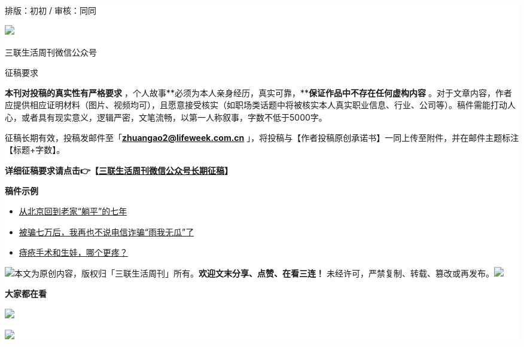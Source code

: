   
  
  
  

排版：初初 / 审核：同同

![](https://mmbiz.qpic.cn/mmbiz_png/phUxmTt5XxvvCBR6zR3RmexnKY6JAxwibSDe8sqLhVicg8gyaBxU9DmSicL3qkbDibnVibgTpf0HNMFV8wLwSkPoNjA/640?wx_fmt=png&wxfrom;=5&wx;_lazy=1&wx;_co=1&tp;=wxpic)

三联生活周刊微信公众号

征稿要求

  

  

**本刊对投稿的真实性有严格要求** ，个人故事**必须为本人亲身经历，真实可靠，****保证作品中不存在任何虚构内容**
。对于文章内容，作者应提供相应证明材料（图片、视频均可），且愿意接受核实（如职场类话题中将被核实本人真实职业信息、行业、公司等）。稿件需能打动人心，或者具有现实意义，逻辑严密，文笔流畅，以第一人称叙事，字数不低于5000字。

征稿长期有效，投稿发邮件至「**zhuangao2@lifeweek.com.cn**
」，将投稿与【作者投稿原创承诺书】一同上传至附件，并在邮件主题标注【标题+字数】。

**详细征稿要求请点击👉【[三联生活周刊微信公众号长期征稿](http://mp.weixin.qq.com/s?__biz=MTc5MTU3NTYyMQ==&mid=2651351811&idx=3&sn=879a385df9a7509931bcbb83abff5a62&chksm=590a7a296e7df33fe20e33264c74e9e732409b4d93d4c84fa2893b9f05494fc0c1cd0e92d954&scene=21#wechat_redirect)】**

  

**稿件示例**

  * [ 从北京回到老家“躺平”的七年 ](http://mp.weixin.qq.com/s?__biz=MTc5MTU3NTYyMQ==&mid=2650848935&idx=2&sn=a078afc53a3321a88981c8ac1f16ab87&chksm=5902af8d6e75269b16e44f01d58a0a385c2274b6fb0438513028bd73d92635f543def6197d88&scene=21#wechat_redirect)

  * [被骗七万后，我再也不说电信诈骗“雨我无瓜”了](http://mp.weixin.qq.com/s?__biz=MTc5MTU3NTYyMQ==&mid=2650843063&idx=2&sn=6cdb4d6c5df36416fa5ea9ace0294871&chksm=5902b69d6e753f8b010beb5ec6793094e101c648fad254f1a71a17c30319883d1d9743412521&scene=21#wechat_redirect)

  * [痔疮手术和生娃，哪个更疼？](http://mp.weixin.qq.com/s?__biz=MTc5MTU3NTYyMQ==&mid=2650855752&idx=2&sn=c452d9f164541011422af5b11dad4e90&chksm=5902c8626e754174b049e69677966ac2444d09b071d57d8c473cd59918a3e359444bceafe573&scene=21#wechat_redirect)

![](https://mmbiz.qpic.cn/mmbiz_png/Qvc3iaVjc5XwexerxgYHuNia5BjtSC4s99ibuB1t8anvHGPZUcGPzeh4ysQNCfYrfoHx21AWaxRibuUPJ9RIcjPlqw/640?wx_fmt=png&wxfrom;=5&wx;_lazy=1&wx;_co=1&tp;=wxpic)本文为原创内容，版权归「三联生活周刊」所有。**欢迎文末分享、点赞、在看三连！**
未经许可，严禁复制、转载、篡改或再发布。![](https://mmbiz.qpic.cn/sz_mmbiz_png/Gg7Qtoh7Aic9ZTmAdCc80b4nD7xicgPt863QWU7oNswDx19XrjfTtSl8QwatY2EEZGuNd1WRRiapDZjcDhTnNYmBg/640?wx_fmt=other&wxfrom;=5&wx;_lazy=1&wx;_co=1&retryload;=1&tp;=webp)

**大家都在看**

[![](https://mmbiz.qpic.cn/mmbiz_jpg/c2Sib3Mp7pOPm5nYC0TSePu6o6pl7DhZrn06mOuNrf2DRz5ErrJgDic63mmMhnzlvOMiaDjoP9ibpUKibUKrPJticv4A/640?wx_fmt=jpeg&from;=appmsg&wxfrom;=5&wx;_lazy=1&wx;_co=1&tp;=wxpic)](http://mp.weixin.qq.com/s?__biz=MTc5MTU3NTYyMQ==&mid=2651470516&idx=1&sn=0c464715830dfeea1627d98a9abb9d2c&chksm=59082b9e6e7fa2883d827dceec1028d74010c8155be0652354db9b099a4adaf9732ae407dfea&scene=21#wechat_redirect)

[![](https://mmbiz.qpic.cn/mmbiz_jpg/c2Sib3Mp7pOO3xPxIedttEV70o9vfc75x8KhcjZblL7XK1Mg65poHbib0r5rUZXrksFL6IsFibykG6sKlmfIb72jg/640?wx_fmt=jpeg&from;=appmsg&wxfrom;=5&wx;_lazy=1&wx;_co=1&tp;=wxpic)](http://mp.weixin.qq.com/s?__biz=MTc5MTU3NTYyMQ==&mid=2651466051&idx=1&sn=5e1c1f01e24ee155c8d51ca046f313fc&chksm=590838696e7fb17f6a12755682ed64beed18fa2f5d1e80dcdedada0f99d7e12093fa55e5eecf&scene=21#wechat_redirect)
